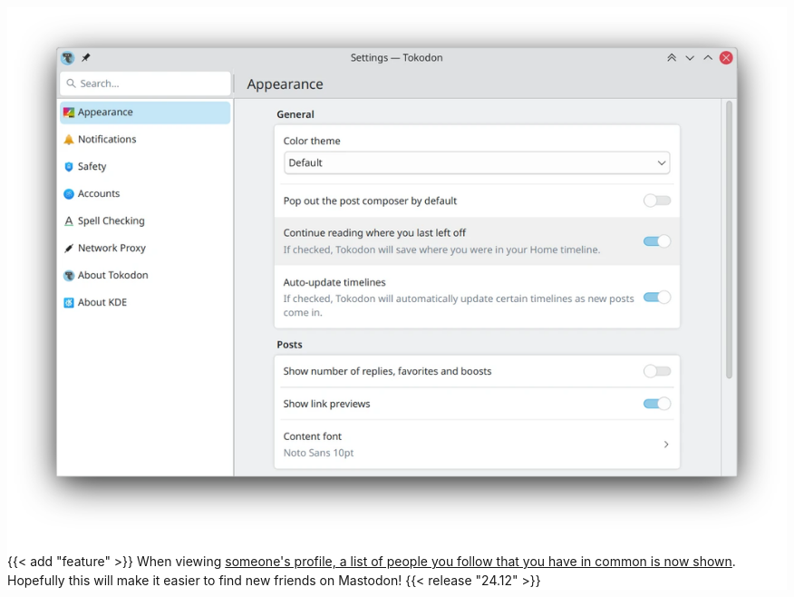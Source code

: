 ![The new timeline settings.](tokodon-settings-timeline.webp)

{{< add "feature" >}} When viewing [someone's profile, a list of people you follow that you have in common is now shown](https://invent.kde.org/network/tokodon/-/commit/f810398de3c1a810f206bb7b30a532d6191cf27d). Hopefully this will make it easier to find new friends on Mastodon! {{< release "24.12" >}}
